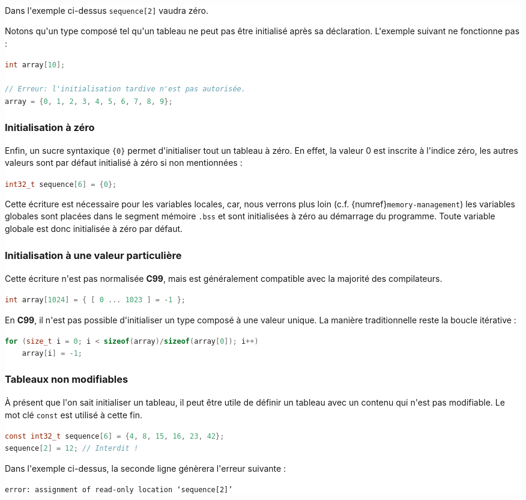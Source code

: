 Dans l'exemple ci-dessus `sequence[2]` vaudra zéro.

Notons qu'un type composé tel qu'un tableau ne peut pas être initialisé après sa déclaration. L'exemple suivant ne fonctionne pas :

```c
int array[10];

// Erreur: l'initialisation tardive n'est pas autorisée.
array = {0, 1, 2, 3, 4, 5, 6, 7, 8, 9};
```

### Initialisation à zéro

Enfin, un sucre syntaxique `{0}` permet d'initialiser tout un tableau à zéro. En effet, la valeur 0 est inscrite à l'indice zéro, les autres valeurs sont par défaut initialisé à zéro si non mentionnées :

```c
int32_t sequence[6] = {0};
```

Cette écriture est nécessaire pour les variables locales, car, nous verrons plus loin (c.f. {numref}`memory-management`) les variables globales sont placées dans le segment mémoire `.bss` et sont initialisées à zéro au démarrage du programme. Toute variable globale est donc initialisée à zéro par défaut.

### Initialisation à une valeur particulière

Cette écriture n'est pas normalisée **C99**, mais est généralement compatible avec la majorité des compilateurs.

```c
int array[1024] = { [ 0 ... 1023 ] = -1 };
```

En **C99**, il n'est pas possible d'initialiser un type composé à une valeur unique. La manière traditionnelle reste la boucle itérative :

```c
for (size_t i = 0; i < sizeof(array)/sizeof(array[0]); i++)
    array[i] = -1;
```

### Tableaux non modifiables

À présent que l'on sait initialiser un tableau, il peut être utile de définir un tableau avec un contenu qui n'est pas modifiable. Le mot clé `const` est utilisé à cette fin.

```c
const int32_t sequence[6] = {4, 8, 15, 16, 23, 42};
sequence[2] = 12; // Interdit !
```

Dans l'exemple ci-dessus, la seconde ligne génèrera l'erreur suivante :

```text
error: assignment of read-only location ‘sequence[2]’
```
